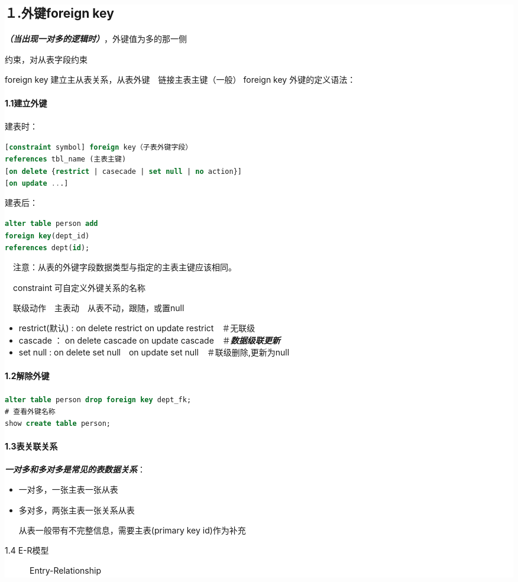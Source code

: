 ## １.外键foreign key

***（当出现一对多的逻辑时）***，外键值为多的那一侧

约束，对从表字段约束

foreign key 建立主从表关系，从表外键　链接主表主键（一般）
foreign key 外键的定义语法：

#### 1.1建立外键

建表时：

```sql
[constraint symbol] foreign key（子表外键字段） 
references tbl_name (主表主键)
[on delete {restrict | casecade | set null | no action}]
[on update ...]
```

建表后：

```sql
alter table person add 
foreign key(dept_id) 
references dept(id);
```

　注意：从表的外键字段数据类型与指定的主表主键应该相同。

　constraint 可自定义外键关系的名称

  　联级动作　主表动　从表不动，跟随，或置null

* restrict(默认)  :  on delete restrict  on update restrict　＃无联级
* cascade ：  on delete cascade   on update cascade　＃***数据级联更新***
* set null  :   on delete set null　on update set null　＃联级删除,更新为null

#### 1.2解除外键

```sql
alter table person drop foreign key dept_fk;
# 查看外键名称
show create table person;
```

#### 1.3表关联关系

***一对多和多对多是常见的表数据关系***：

* 一对多，一张主表一张从表

* 多对多，两张主表一张关系从表

  从表一般带有不完整信息，需要主表(primary key id)作为补充

1.4 E-R模型

　　　Entry-Relationship
